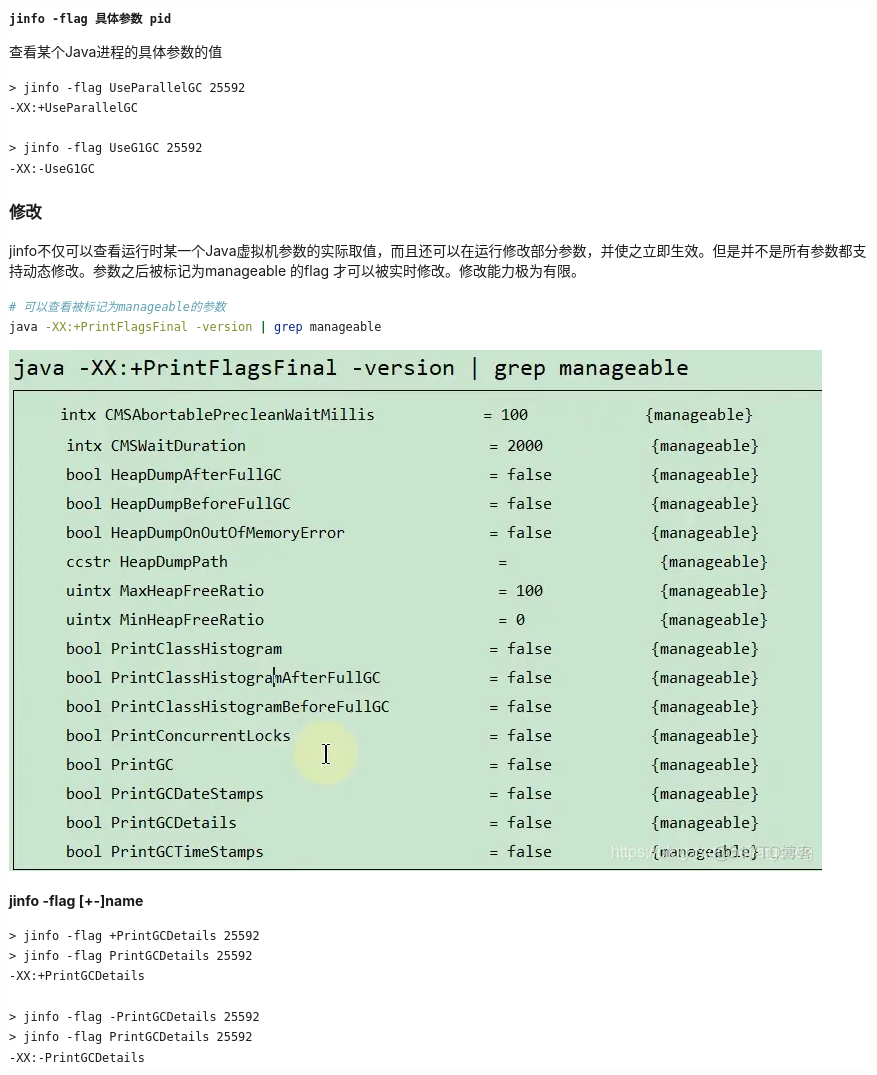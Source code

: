 **`jinfo -flag 具体参数 pid`** 

查看某个Java进程的具体参数的值

```shell
> jinfo -flag UseParallelGC 25592
-XX:+UseParallelGC

> jinfo -flag UseG1GC 25592
-XX:-UseG1GC
```

### 修改

 jinfo不仅可以查看运行时某一个Java虚拟机参数的实际取值，而且还可以在运行修改部分参数，并使之立即生效。但是并不是所有参数都支持动态修改。参数之后被标记为manageable 的flag 才可以被实时修改。修改能力极为有限。

```sh
# 可以查看被标记为manageable的参数
java -XX:+PrintFlagsFinal -version | grep manageable
```



![jinfo 使用_Java_05](images/02-JVM监控及诊断工具-命令行篇/resize,m_fixed,w_1184-1711476619188-99.webp)

**jinfo -flag [+-]name**

```shell
> jinfo -flag +PrintGCDetails 25592
> jinfo -flag PrintGCDetails 25592
-XX:+PrintGCDetails

> jinfo -flag -PrintGCDetails 25592
> jinfo -flag PrintGCDetails 25592
-XX:-PrintGCDetails
```
